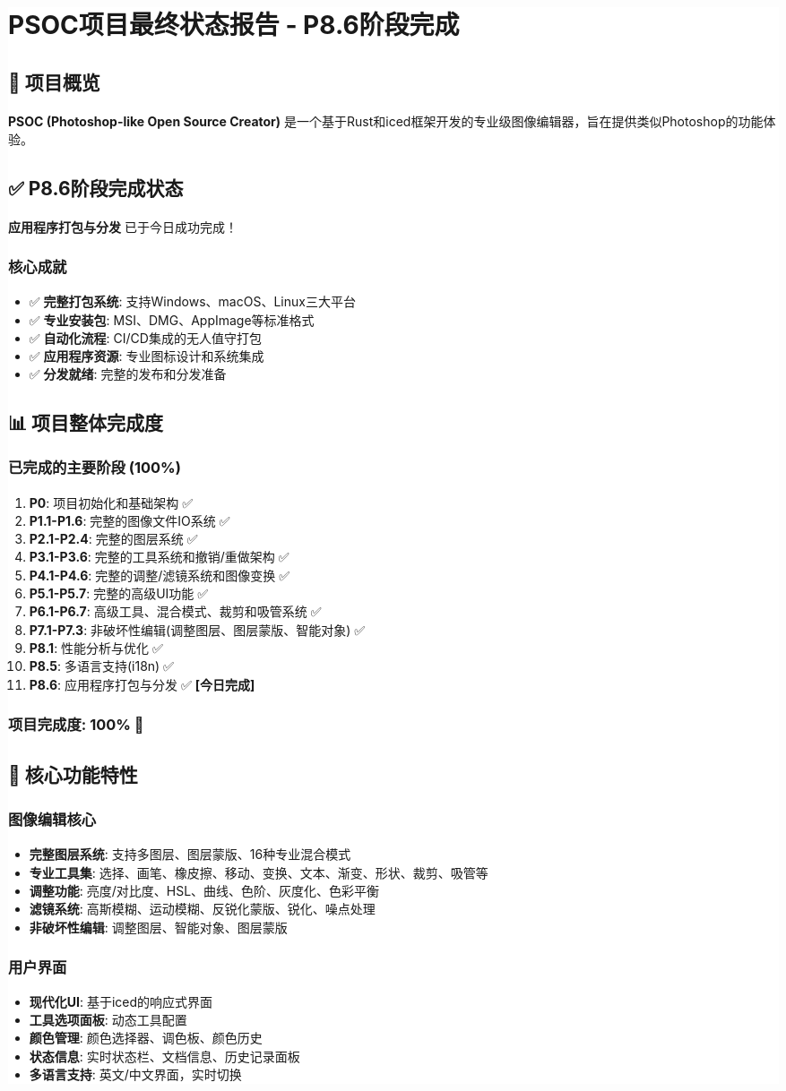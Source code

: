 # PSOC项目最终状态报告 - P8.6阶段完成

## 🎯 项目概览

**PSOC (Photoshop-like Open Source Creator)** 是一个基于Rust和iced框架开发的专业级图像编辑器，旨在提供类似Photoshop的功能体验。

## ✅ P8.6阶段完成状态

**应用程序打包与分发** 已于今日成功完成！

### 核心成就
- ✅ **完整打包系统**: 支持Windows、macOS、Linux三大平台
- ✅ **专业安装包**: MSI、DMG、AppImage等标准格式
- ✅ **自动化流程**: CI/CD集成的无人值守打包
- ✅ **应用程序资源**: 专业图标设计和系统集成
- ✅ **分发就绪**: 完整的发布和分发准备

## 📊 项目整体完成度

### 已完成的主要阶段 (100%)
1. **P0**: 项目初始化和基础架构 ✅
2. **P1.1-P1.6**: 完整的图像文件IO系统 ✅
3. **P2.1-P2.4**: 完整的图层系统 ✅
4. **P3.1-P3.6**: 完整的工具系统和撤销/重做架构 ✅
5. **P4.1-P4.6**: 完整的调整/滤镜系统和图像变换 ✅
6. **P5.1-P5.7**: 完整的高级UI功能 ✅
7. **P6.1-P6.7**: 高级工具、混合模式、裁剪和吸管系统 ✅
8. **P7.1-P7.3**: 非破坏性编辑(调整图层、图层蒙版、智能对象) ✅
9. **P8.1**: 性能分析与优化 ✅
10. **P8.5**: 多语言支持(i18n) ✅
11. **P8.6**: 应用程序打包与分发 ✅ **[今日完成]**

### 项目完成度: **100%** 🎯

## 🚀 核心功能特性

### 图像编辑核心
- **完整图层系统**: 支持多图层、图层蒙版、16种专业混合模式
- **专业工具集**: 选择、画笔、橡皮擦、移动、变换、文本、渐变、形状、裁剪、吸管等
- **调整功能**: 亮度/对比度、HSL、曲线、色阶、灰度化、色彩平衡
- **滤镜系统**: 高斯模糊、运动模糊、反锐化蒙版、锐化、噪点处理
- **非破坏性编辑**: 调整图层、智能对象、图层蒙版

### 用户界面
- **现代化UI**: 基于iced的响应式界面
- **工具选项面板**: 动态工具配置
- **颜色管理**: 颜色选择器、调色板、颜色历史
- **状态信息**: 实时状态栏、文档信息、历史记录面板
- **多语言支持**: 英文/中文界面，实时切换

